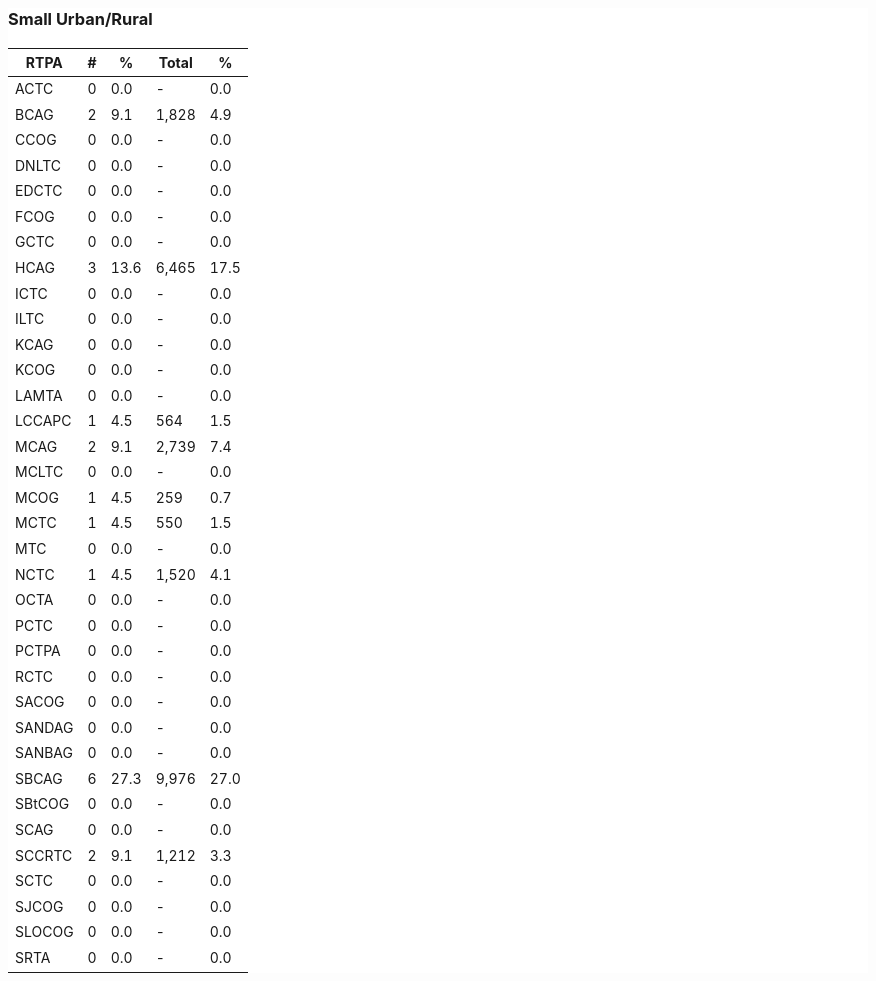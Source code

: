 ### Small Urban/Rural

| RTPA    | # | %    | Total  | %    |
|---------|---|------|--------|------|
| ACTC    | 0 | 0.0  | -      | 0.0  |
| BCAG    | 2 | 9.1  | 1,828  | 4.9  |
| CCOG    | 0 | 0.0  | -      | 0.0  |
| DNLTC   | 0 | 0.0  | -      | 0.0  |
| EDCTC   | 0 | 0.0  | -      | 0.0  |
| FCOG    | 0 | 0.0  | -      | 0.0  |
| GCTC    | 0 | 0.0  | -      | 0.0  |
| HCAG    | 3 | 13.6 | 6,465  | 17.5 |
| ICTC    | 0 | 0.0  | -      | 0.0  |
| ILTC    | 0 | 0.0  | -      | 0.0  |
| KCAG    | 0 | 0.0  | -      | 0.0  |
| KCOG    | 0 | 0.0  | -      | 0.0  |
| LAMTA   | 0 | 0.0  | -      | 0.0  |
| LCCAPC  | 1 | 4.5  | 564    | 1.5  |
| MCAG    | 2 | 9.1  | 2,739  | 7.4  |
| MCLTC   | 0 | 0.0  | -      | 0.0  |
| MCOG    | 1 | 4.5  | 259    | 0.7  |
| MCTC    | 1 | 4.5  | 550    | 1.5  |
| MTC     | 0 | 0.0  | -      | 0.0  |
| NCTC    | 1 | 4.5  | 1,520  | 4.1  |
| OCTA    | 0 | 0.0  | -      | 0.0  |
| PCTC    | 0 | 0.0  | -      | 0.0  |
| PCTPA   | 0 | 0.0  | -      | 0.0  |
| RCTC    | 0 | 0.0  | -      | 0.0  |
| SACOG   | 0 | 0.0  | -      | 0.0  |
| SANDAG  | 0 | 0.0  | -      | 0.0  |
| SANBAG  | 0 | 0.0  | -      | 0.0  |
| SBCAG   | 6 | 27.3 | 9,976  | 27.0 |
| SBtCOG  | 0 | 0.0  | -      | 0.0  |
| SCAG    | 0 | 0.0  | -      | 0.0  |
| SCCRTC  | 2 | 9.1  | 1,212  | 3.3  |
| SCTC    | 0 | 0.0  | -      | 0.0  |
| SJCOG   | 0 | 0.0  | -      | 0.0  |
| SLOCOG  | 0 | 0.0  | -      | 0.0  |
| SRTA    | 0 | 0.0  | -      | 0.0  |